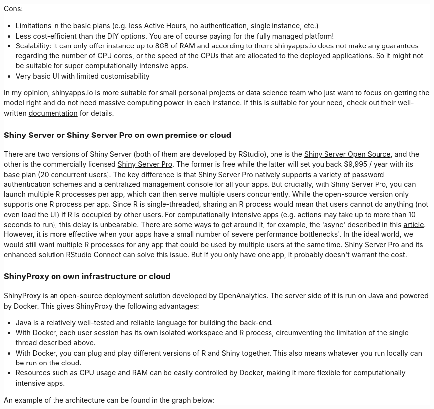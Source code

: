 Cons:

* Limitations in the basic plans (e.g. less Active Hours, no authentication, single instance, etc.)
* Less cost-efficient than the DIY options. You are of course paying for the fully managed platform!
* Scalability: It can only offer instance up to 8GB of RAM and according to them: shinyapps.io does not make any guarantees regarding the number of CPU cores, or the speed of the CPUs that are allocated to the deployed applications. So it might not be suitable for super computationally intensive apps.
* Very basic UI with limited customisability

In my opinion, shinyapps.io is more suitable for small personal projects or data science team who just want to focus on getting the model right and do not need massive computing power in each instance. If this is suitable for your need, check out their well-written [documentation](https://docs.rstudio.com/shinyapps.io/) for details.

### Shiny Server or Shiny Server Pro on own premise or cloud

There are two versions of Shiny Server (both of them are developed by RStudio), one is the [Shiny Server Open Source](https://rstudio.com/products/shiny/shiny-server/), and the other is the commercially licensed [Shiny Server Pro](https://rstudio.com/products/shiny-server-pro/). The former is free while the latter will set you back $9,995 / year with its base plan (20 concurrent users). The key difference is that Shiny Server Pro natively supports a variety of password authentication schemes and a centralized management console for all your apps. But crucially, with Shiny Server Pro, you can launch multiple R processes per app, which can then serve multiple users concurrently. While the open-source version only supports one R process per app. Since R is single-threaded, sharing an R process would mean that users cannot do anything (not even load the UI) if R is occupied by other users. For computationally intensive apps (e.g. actions may take up to more than 10 seconds to run), this delay is unbearable. There are some ways to get around it, for example, the 'async' described in this [article](https://blog.rstudio.com/2018/06/26/shiny-1-1-0/). However, it is more effective when your apps have a small number of severe performance bottlenecks'. In the ideal world, we would still want multiple R processes for any app that could be used by multiple users at the same time. Shiny Server Pro and its enhanced solution [RStudio Connect](https://rstudio.com/products/connect/) can solve this issue. But if you only have one app, it probably doesn't warrant the cost.

### ShinyProxy on own infrastructure or cloud

[ShinyProxy](https://www.shinyproxy.io/) is an open-source deployment solution developed by OpenAnalytics. The server side of it is run on Java and powered by Docker. This gives ShinyProxy the following advantages:

* Java is a relatively well-tested and reliable language for building the back-end.
* With Docker, each user session has its own isolated workspace and R process, circumventing the limitation of the single thread described above.
* With Docker, you can plug and play different versions of R and Shiny together. This also means whatever you run locally can be run on the cloud.
* Resources such as CPU usage and RAM can be easily controlled by Docker, making it more flexible for computationally intensive apps.

An example of the architecture can be found in the graph below:
